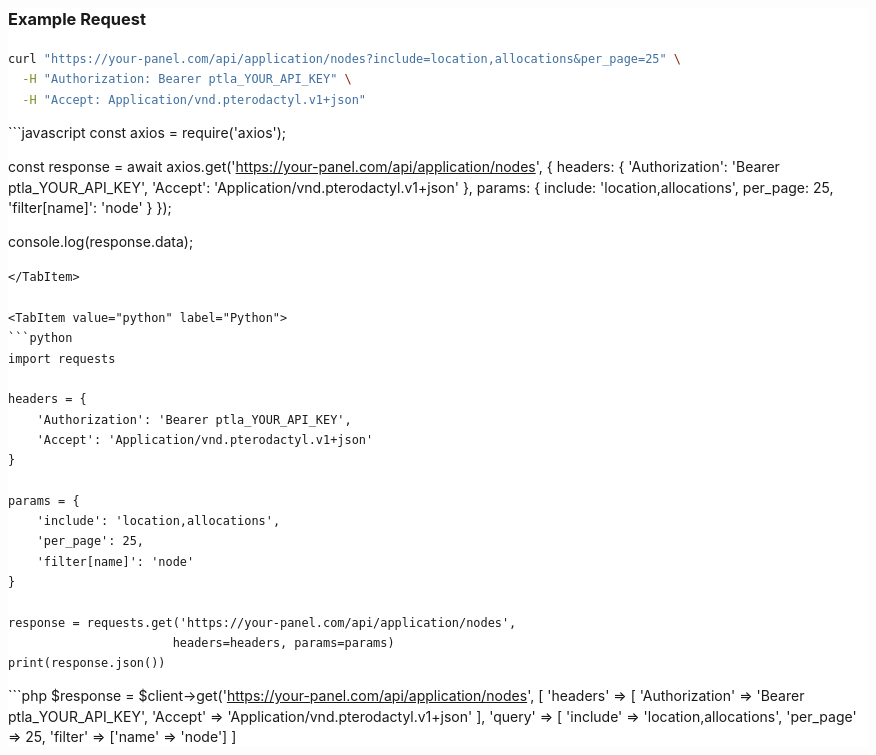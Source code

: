 ### Example Request



```bash
curl "https://your-panel.com/api/application/nodes?include=location,allocations&per_page=25" \
  -H "Authorization: Bearer ptla_YOUR_API_KEY" \
  -H "Accept: Application/vnd.pterodactyl.v1+json"
```
</TabItem>

<TabItem value="javascript" label="JavaScript">
```javascript
const axios = require('axios');

const response = await axios.get('https://your-panel.com/api/application/nodes', {
  headers: {
    'Authorization': 'Bearer ptla_YOUR_API_KEY',
    'Accept': 'Application/vnd.pterodactyl.v1+json'
  },
  params: {
    include: 'location,allocations',
    per_page: 25,
    'filter[name]': 'node'
  }
});

console.log(response.data);
```
</TabItem>

<TabItem value="python" label="Python">
```python
import requests

headers = {
    'Authorization': 'Bearer ptla_YOUR_API_KEY',
    'Accept': 'Application/vnd.pterodactyl.v1+json'
}

params = {
    'include': 'location,allocations',
    'per_page': 25,
    'filter[name]': 'node'
}

response = requests.get('https://your-panel.com/api/application/nodes', 
                       headers=headers, params=params)
print(response.json())
```
</TabItem>

<TabItem value="php" label="PHP">
```php
<?php
$client = new GuzzleHttp\Client();

$response = $client->get('https://your-panel.com/api/application/nodes', [
    'headers' => [
        'Authorization' => 'Bearer ptla_YOUR_API_KEY',
        'Accept' => 'Application/vnd.pterodactyl.v1+json'
    ],
    'query' => [
        'include' => 'location,allocations',
        'per_page' => 25,
        'filter' => ['name' => 'node']
    ]
```